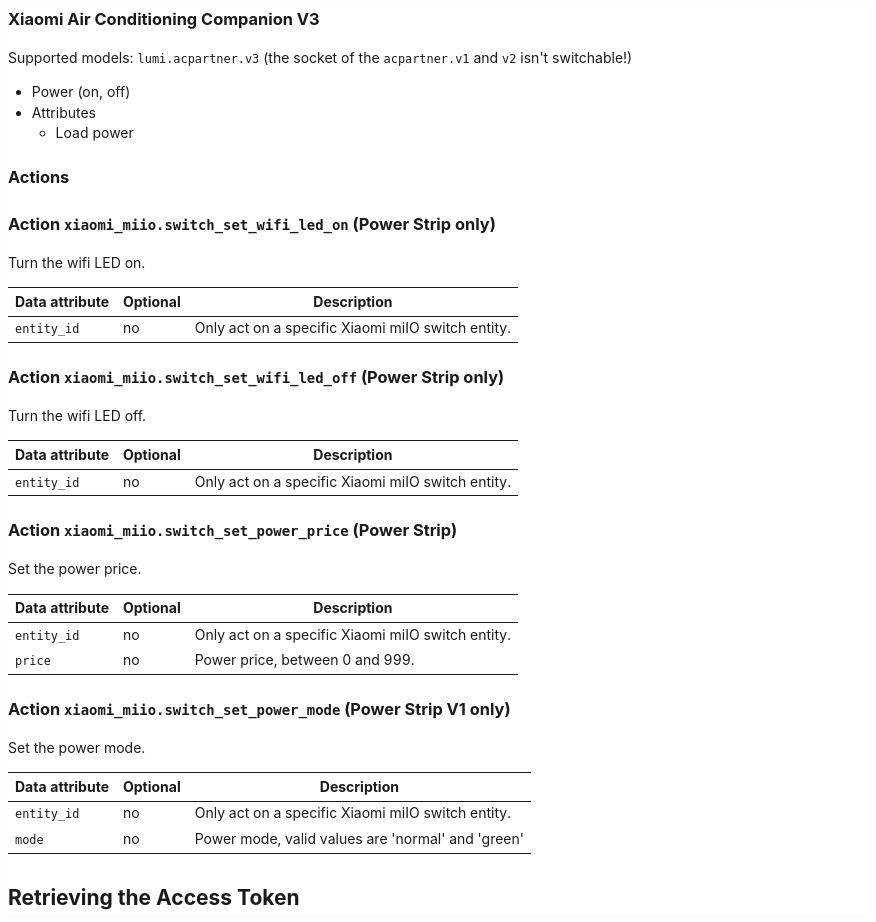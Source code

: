 ### Xiaomi Air Conditioning Companion V3

Supported models: `lumi.acpartner.v3` (the socket of the `acpartner.v1` and `v2` isn't switchable!)

- Power (on, off)
- Attributes
  - Load power

### Actions

### Action `xiaomi_miio.switch_set_wifi_led_on` (Power Strip only)

Turn the wifi LED on.

| Data attribute | Optional | Description                                       |
| ---------------------- | -------- | ------------------------------------------------- |
| `entity_id`            | no       | Only act on a specific Xiaomi miIO switch entity. |

### Action `xiaomi_miio.switch_set_wifi_led_off` (Power Strip only)

Turn the wifi LED off.

| Data attribute | Optional | Description                                       |
| ---------------------- | -------- | ------------------------------------------------- |
| `entity_id`            | no       | Only act on a specific Xiaomi miIO switch entity. |

### Action `xiaomi_miio.switch_set_power_price` (Power Strip)

Set the power price.

| Data attribute | Optional | Description                                       |
| ---------------------- | -------- | ------------------------------------------------- |
| `entity_id`            | no       | Only act on a specific Xiaomi miIO switch entity. |
| `price`                | no       | Power price, between 0 and 999.                   |

### Action `xiaomi_miio.switch_set_power_mode` (Power Strip V1 only)

Set the power mode.

| Data attribute | Optional | Description                                       |
| ---------------------- | -------- | ------------------------------------------------- |
| `entity_id`            | no       | Only act on a specific Xiaomi miIO switch entity. |
| `mode`                 | no       | Power mode, valid values are 'normal' and 'green' |

## Retrieving the Access Token
